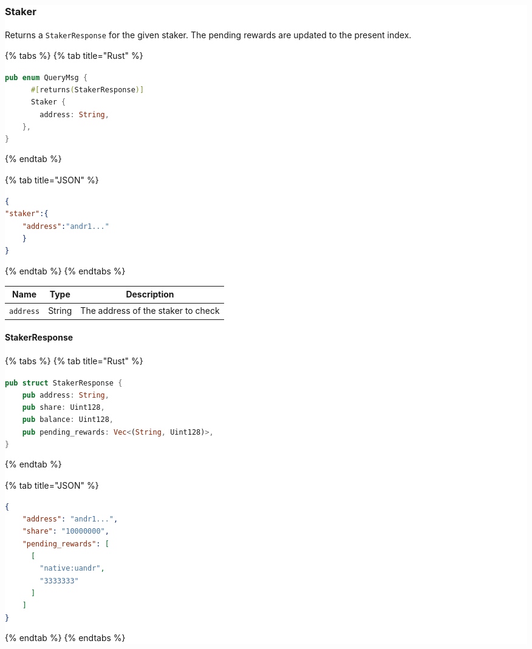 ### Staker

Returns a `StakerResponse` for the given staker. The pending rewards are updated to the present index.

{% tabs %}
{% tab title="Rust" %}
```rust
pub enum QueryMsg {
      #[returns(StakerResponse)]
      Staker {
        address: String,
    },
}
```
{% endtab %}

{% tab title="JSON" %}
```json
{
"staker":{
    "address":"andr1..."
    }
}
```
{% endtab %}
{% endtabs %}

| Name      | Type   | Description                        |
| --------- | ------ | ---------------------------------- |
| `address` | String | The address of the staker to check |

#### StakerResponse

{% tabs %}
{% tab title="Rust" %}
```rust
pub struct StakerResponse {
    pub address: String,
    pub share: Uint128,
    pub balance: Uint128,
    pub pending_rewards: Vec<(String, Uint128)>,
}
```
{% endtab %}

{% tab title="JSON" %}
```json
{
    "address": "andr1...",
    "share": "10000000",
    "pending_rewards": [
      [
        "native:uandr",
        "3333333"
      ]
    ]
}

```
{% endtab %}
{% endtabs %}
